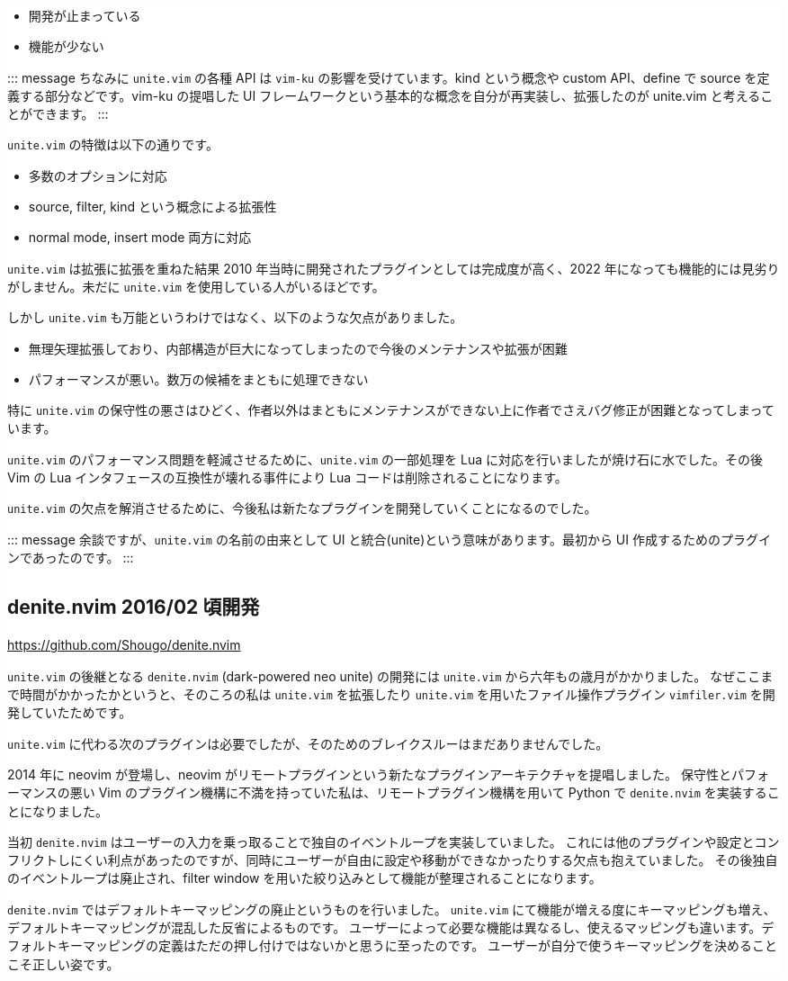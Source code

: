 * 開発が止まっている

* 機能が少ない

::: message
ちなみに `unite.vim` の各種 API は `vim-ku` の影響を受けています。kind という概念や custom API、define で source を定義する部分などです。vim-ku の提唱した UI フレームワークという基本的な概念を自分が再実装し、拡張したのが unite.vim と考えることができます。
:::

`unite.vim` の特徴は以下の通りです。

* 多数のオプションに対応

* source, filter, kind という概念による拡張性

* normal mode, insert mode 両方に対応

`unite.vim` は拡張に拡張を重ねた結果 2010 年当時に開発されたプラグインとしては完成度が高く、2022 年になっても機能的には見劣りがしません。未だに `unite.vim` を使用している人がいるほどです。

しかし `unite.vim` も万能というわけではなく、以下のような欠点がありました。

* 無理矢理拡張しており、内部構造が巨大になってしまったので今後のメンテナンスや拡張が困難

* パフォーマンスが悪い。数万の候補をまともに処理できない

特に `unite.vim` の保守性の悪さはひどく、作者以外はまともにメンテナンスができない上に作者でさえバグ修正が困難となってしまっています。

`unite.vim` のパフォーマンス問題を軽減させるために、`unite.vim` の一部処理を Lua に対応を行いましたが焼け石に水でした。その後 Vim の Lua インタフェースの互換性が壊れる事件により Lua コードは削除されることになります。

`unite.vim` の欠点を解消させるために、今後私は新たなプラグインを開発していくことになるのでした。

::: message
余談ですが、`unite.vim` の名前の由来として UI と統合(unite)という意味があります。最初から UI 作成するためのプラグインであったのです。
:::


## denite.nvim 2016/02 頃開発

https://github.com/Shougo/denite.nvim

`unite.vim` の後継となる `denite.nvim` (dark-powered neo unite) の開発には `unite.vim` から六年もの歳月がかかりました。
なぜここまで時間がかかったかというと、そのころの私は `unite.vim` を拡張したり `unite.vim` を用いたファイル操作プラグイン `vimfiler.vim` を開発していたためです。

`unite.vim` に代わる次のプラグインは必要でしたが、そのためのブレイクスルーはまだありませんでした。

2014 年に neovim が登場し、neovim がリモートプラグインという新たなプラグインアーキテクチャを提唱しました。
保守性とパフォーマンスの悪い Vim のプラグイン機構に不満を持っていた私は、リモートプラグイン機構を用いて Python で `denite.nvim` を実装することになりました。

当初 `denite.nvim` はユーザーの入力を乗っ取ることで独自のイベントループを実装していました。
これには他のプラグインや設定とコンフリクトしにくい利点があったのですが、同時にユーザーが自由に設定や移動ができなかったりする欠点も抱えていました。
その後独自のイベントループは廃止され、filter window を用いた絞り込みとして機能が整理されることになります。

`denite.nvim` ではデフォルトキーマッピングの廃止というものを行いました。
`unite.vim` にて機能が増える度にキーマッピングも増え、デフォルトキーマッピングが混乱した反省によるものです。
ユーザーによって必要な機能は異なるし、使えるマッピングも違います。デフォルトキーマッピングの定義はただの押し付けではないかと思うに至ったのです。
ユーザーが自分で使うキーマッピングを決めることこそ正しい姿です。
